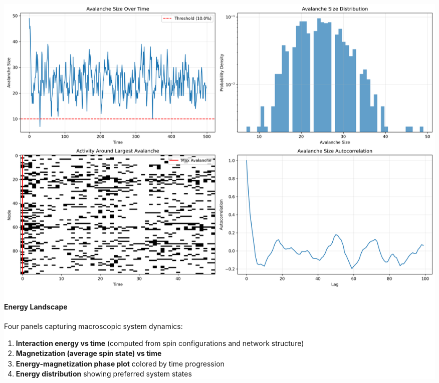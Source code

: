 ![Avalanche analysis](plots/ising_demo/avalanche_analysis.png)

#### Energy Landscape
Four panels capturing macroscopic system dynamics:
1. **Interaction energy vs time** (computed from spin configurations and network structure)
2. **Magnetization (average spin state) vs time**
3. **Energy-magnetization phase plot** colored by time progression
4. **Energy distribution** showing preferred system states
